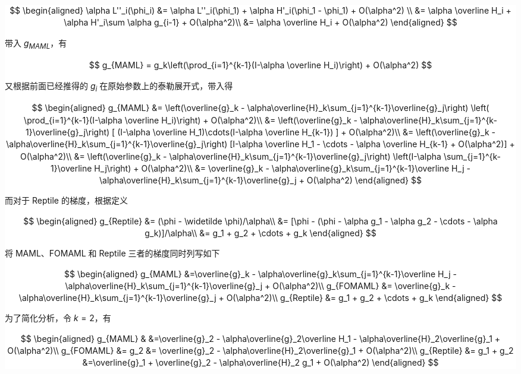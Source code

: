 $$
\begin{aligned}
\alpha L''_i(\phi_i) &= \alpha L''_i(\phi_1) + \alpha H'_i(\phi_1 - \phi_1) + O(\alpha^2) \\
&= \alpha \overline H_i + \alpha H'_i\sum \alpha g_{i-1} + O(\alpha^2)\\
&= \alpha \overline H_i + O(\alpha^2)
\end{aligned}
$$

带入 $g_{MAML}$，有

$$
g_{MAML} = g_k\left(\prod_{i=1}^{k-1}(I-\alpha \overline H_i)\right) + O(\alpha^2)
$$

又根据前面已经推得的 $g_i$ 在原始参数上的泰勒展开式，带入得

$$
\begin{aligned}
g_{MAML} &= \left(\overline{g}_k - \alpha\overline{H}_k\sum_{j=1}^{k-1}\overline{g}_j\right) \left( \prod_{i=1}^{k-1}(I-\alpha \overline H_i)\right) + O(\alpha^2)\\
&= \left(\overline{g}_k - \alpha\overline{H}_k\sum_{j=1}^{k-1}\overline{g}_j\right) [ (I-\alpha \overline H_1)\cdots(I-\alpha \overline H_{k-1}) ] + O(\alpha^2)\\
&= \left(\overline{g}_k - \alpha\overline{H}_k\sum_{j=1}^{k-1}\overline{g}_j\right) [I-\alpha \overline H_1 - \cdots - \alpha \overline H_{k-1} + O(\alpha^2)] + O(\alpha^2)\\
&= \left(\overline{g}_k - \alpha\overline{H}_k\sum_{j=1}^{k-1}\overline{g}_j\right) \left(I-\alpha \sum_{j=1}^{k-1}\overline H_j\right) + O(\alpha^2)\\
&= \overline{g}_k - \alpha\overline{g}_k\sum_{j=1}^{k-1}\overline H_j - \alpha\overline{H}_k\sum_{j=1}^{k-1}\overline{g}_j + O(\alpha^2)
\end{aligned}
$$

而对于 Reptile 的梯度，根据定义

$$
\begin{aligned}
g_{Reptile} &= (\phi - \widetilde \phi)/\alpha\\
&= [\phi - (\phi - \alpha g_1 - \alpha g_2 - \cdots - \alpha g_k)]/\alpha\\
&= g_1 + g_2 + \cdots + g_k
\end{aligned}
$$

将 MAML、FOMAML 和 Reptile 三者的梯度同时列写如下

$$
\begin{aligned}
  g_{MAML} &=\overline{g}_k - \alpha\overline{g}_k\sum_{j=1}^{k-1}\overline H_j - \alpha\overline{H}_k\sum_{j=1}^{k-1}\overline{g}_j + O(\alpha^2)\\
  g_{FOMAML} &= \overline{g}_k - \alpha\overline{H}_k\sum_{j=1}^{k-1}\overline{g}_j + O(\alpha^2)\\
  g_{Reptile} &= g_1 + g_2 + \cdots + g_k
\end{aligned}
$$

为了简化分析，令 $k=2$，有

$$
\begin{aligned}
  g_{MAML} & &=\overline{g}_2 - \alpha\overline{g}_2\overline H_1 - \alpha\overline{H}_2\overline{g}_1 + O(\alpha^2)\\
  g_{FOMAML} &= g_2 &=  \overline{g}_2 - \alpha\overline{H}_2\overline{g}_1 + O(\alpha^2)\\
  g_{Reptile} &= g_1 + g_2 &=\overline{g}_1 + \overline{g}_2 - \alpha\overline{H}_2 g_1 + O(\alpha^2)
\end{aligned}
$$
